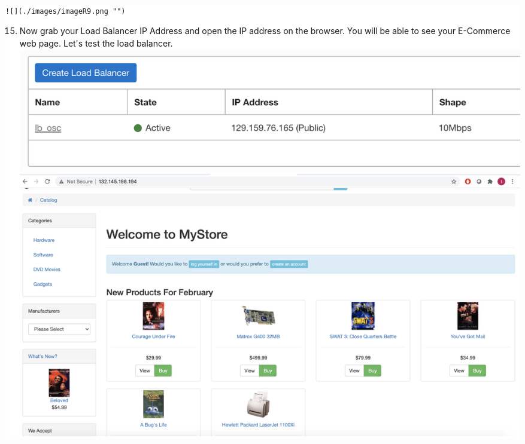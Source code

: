     ![](./images/imageR9.png "")

15. Now grab your Load Balancer IP Address and open the IP address on the browser. You will be able to see your E-Commerce web page. Let's test the load balancer.
    ![](./images/imageR10.png "")
    ![](./images/imageR2.png "")
